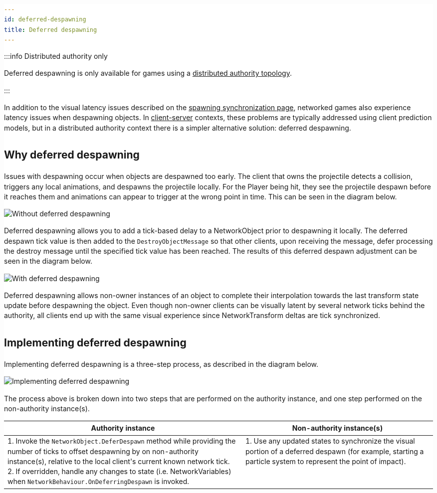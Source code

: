 ```yaml
---
id: deferred-despawning
title: Deferred despawning
---
```


:::info Distributed authority only

Deferred despawning is only available for games using a [distributed authority topology](../terms-concepts/distributed-authority.md).

:::

In addition to the visual latency issues described on the [spawning synchronization page](spawning-synchronization.md), networked games also experience latency issues when despawning objects. In [client-server](../terms-concepts/client-server.md) contexts, these problems are typically addressed using client prediction models, but in a distributed authority context there is a simpler alternative solution: deferred despawning.

## Why deferred despawning

Issues with despawning occur when objects are despawned too early. The client that owns the projectile detects a collision, triggers any local animations, and despawns the projectile locally. For the Player being hit, they see the projectile despawn before it reaches them and animations can appear to trigger at the wrong point in time. This can be seen in the diagram below.

![Without deferred despawning](/img/without-deferred-despawning.jpg)

Deferred despawning allows you to add a tick-based delay to a NetworkObject prior to despawning it locally. The deferred despawn tick value is then added to the `DestroyObjectMessage` so that other clients, upon receiving the message, defer processing the destroy message until the specified tick value has been reached. The results of this deferred despawn adjustment can be seen in the diagram below.

![With deferred despawning](/img/with-deferred-despawning.jpg)

Deferred despawning allows non-owner instances of an object to complete their interpolation towards the last transform state update before despawning the object. Even though non-owner clients can be visually latent by several network ticks behind the authority, all clients end up with the same visual experience since NetworkTransform deltas are tick synchronized.

## Implementing deferred despawning

Implementing deferred despawning is a three-step process, as described in the diagram below.

![Implementing deferred despawning](/img/implementing-deferred-despawning.jpg)

The process above is broken down into two steps that are performed on the authority instance, and one step performed on the non-authority instance(s).

|Authority instance|Non-authority instance(s)|
|---|---|
|1. Invoke the `NetworkObject.DeferDespawn` method while providing the number of ticks to offset despawning by on non-authority instance(s), relative to the local client's current known network tick.<br/> 2. If overridden, handle any changes to state (i.e. NetworkVariables) when `NetworkBehaviour.OnDeferringDespawn` is invoked.|1. Use any updated states to synchronize the visual portion of a deferred despawn (for example, starting a particle system to represent the point of impact).|
